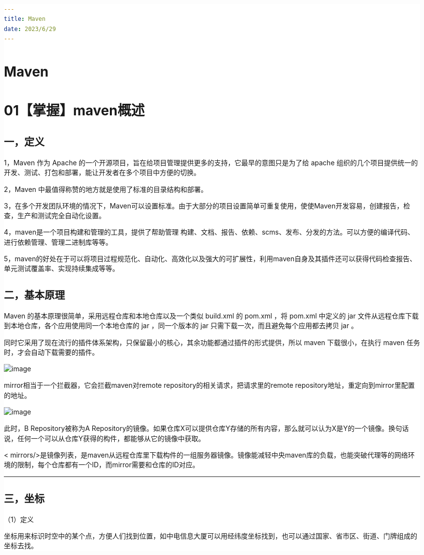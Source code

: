 ```yaml
---
title: Maven
date: 2023/6/29
---
```


# Maven

# 01【掌握】maven概述

## **一，定义**

1，Maven 作为 Apache 的一个开源项目，旨在给项目管理提供更多的支持，它最早的意图只是为了给 apache 组织的几个项目提供统一的开发、测试、打包和部署，能让开发者在多个项目中方便的切换。

2，Maven 中最值得称赞的地方就是使用了标准的目录结构和部署。

3，在多个开发团队环境的情况下，Maven可以设置标准。由于大部分的项目设置简单可重复使用，使使Maven开发容易，创建报告，检查，生产和测试完全自动化设置。

4，maven是一个项目构建和管理的工具，提供了帮助管理 构建、文档、报告、依赖、scms、发布、分发的方法。可以方便的编译代码、进行依赖管理、管理二进制库等等。

5，maven的好处在于可以将项目过程规范化、自动化、高效化以及强大的可扩展性，利用maven自身及其插件还可以获得代码检查报告、单元测试覆盖率、实现持续集成等等。

## **二，基本原理**

Maven 的基本原理很简单，采用远程仓库和本地仓库以及一个类似 build.xml 的 pom.xml ，将 pom.xml 中定义的 jar 文件从远程仓库下载到本地仓库，各个应用使用同一个本地仓库的 jar ，同一个版本的 jar 只需下载一次，而且避免每个应用都去拷贝 jar 。

同时它采用了现在流行的插件体系架构，只保留最小的核心，其余功能都通过插件的形式提供，所以 maven 下载很小，在执行 maven 任务时，才会自动下载需要的插件。

![image](https://picgo.xingenhi.cn//typora0.1008662004297971.png)

mirror相当于一个拦截器，它会拦截maven对remote repository的相关请求，把请求里的remote repository地址，重定向到mirror里配置的地址。



![image](https://picgo.xingenhi.cn//typora0.6138167609150529.png)



此时，B Repository被称为A Repository的镜像。如果仓库X可以提供仓库Y存储的所有内容，那么就可以认为X是Y的一个镜像。换句话说，任何一个可以从仓库Y获得的构件，都能够从它的镜像中获取。

< mirrors/>是镜像列表，是maven从远程仓库里下载构件的一组服务器镜像。镜像能减轻中央maven库的负载，也能突破代理等的网络环境的限制，每个仓库都有一个ID，而mirror需要和仓库的ID对应。

---

## **三，坐标**

（1）定义

坐标用来标识时空中的某个点，方便人们找到位置，如中电信息大厦可以用经纬度坐标找到，也可以通过国家、省市区、街道、门牌组成的坐标去找。
